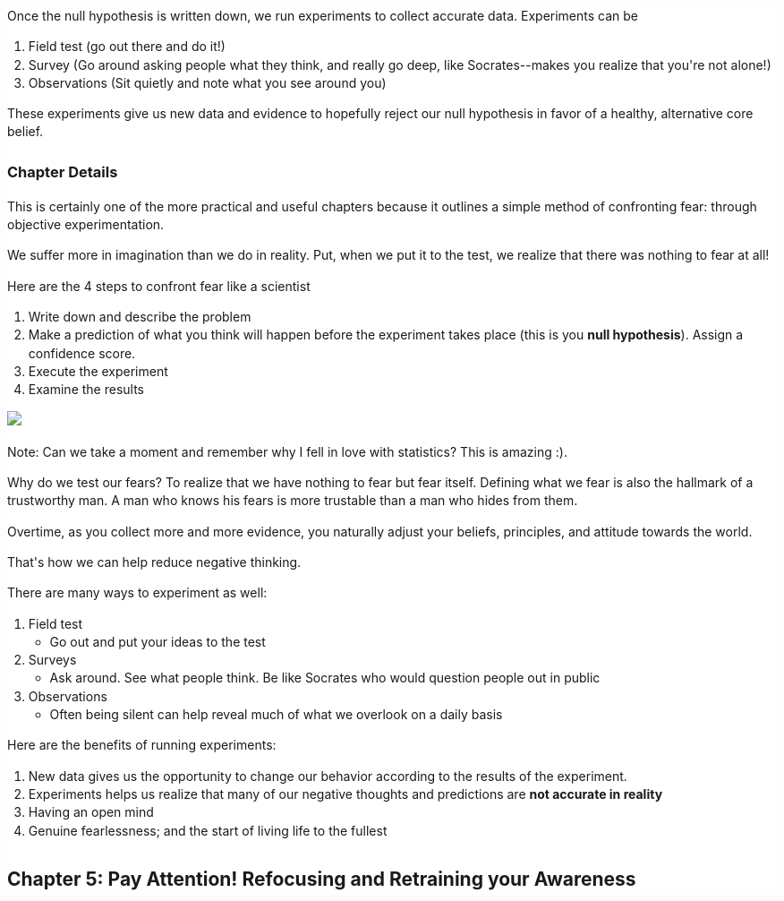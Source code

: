 Once the null hypothesis is written down, we run experiments to collect accurate data. Experiments can be 
1. Field test (go out there and do it!)
2. Survey (Go around asking people what they think, and really go deep, like Socrates--makes you realize that you're not alone!)
3. Observations (Sit quietly and note what you see around you)

These experiments give us new data and evidence to hopefully reject our null hypothesis in favor of a healthy, alternative core belief.

### Chapter Details

This is certainly one of the more practical and useful chapters because it outlines a simple method of confronting fear: through objective experimentation.

We suffer more in imagination than we do in reality. Put, when we put it to the test, we realize that there was nothing to fear at all!

Here are the 4 steps to confront fear like a scientist
1. Write down and describe the problem
2. Make a prediction of what you think will happen before the experiment takes place (this is you **null hypothesis**). Assign a confidence score.
3. Execute the experiment
4. Examine the results

![](/cbt5.jpeg)

Note: Can we take a moment and remember why I fell in love with statistics? This is amazing :).

Why do we test our fears? To realize that we have nothing to fear but fear itself. Defining what we fear is also the hallmark of a trustworthy man. A man who knows his fears is more trustable than a man who hides from them.

Overtime, as you collect more and more evidence, you naturally adjust your beliefs, principles, and attitude towards the world.

That's how we can help reduce negative thinking.

There are many ways to experiment as well:
1. Field test
    - Go out and put your ideas to the test
2. Surveys
    - Ask around. See what people think. Be like Socrates who would question people out in public
3. Observations
    - Often being silent can help reveal much of what we overlook on a daily basis

Here are the benefits of running experiments:
1. New data gives us the opportunity to change our behavior according to the results of the experiment.
2. Experiments helps us realize that many of our negative thoughts and predictions are **not accurate in reality**
3. Having an open mind
4. Genuine fearlessness; and the start of living life to the fullest

## Chapter 5: Pay Attention! Refocusing and Retraining your Awareness
